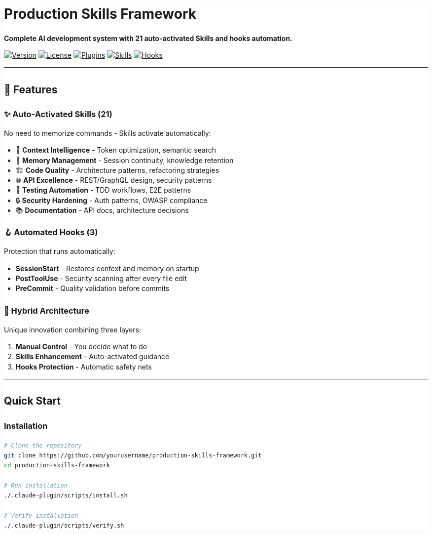 # Production Skills Framework

**Complete AI development system with 21 auto-activated Skills and hooks automation.**

[![Version](https://img.shields.io/badge/version-1.0.0-brightgreen)](https://github.com/yourusername/production-skills-framework/releases)
[![License](https://img.shields.io/badge/license-MIT-blue.svg)](LICENSE)
[![Plugins](https://img.shields.io/badge/plugins-7-orange)]()
[![Skills](https://img.shields.io/badge/skills-21-purple)]()
[![Hooks](https://img.shields.io/badge/hooks-3-red)]()

---

## 🚀 Features

### ✨ Auto-Activated Skills (21)
No need to memorize commands - Skills activate automatically:
- 🎯 **Context Intelligence** - Token optimization, semantic search
- 🧠 **Memory Management** - Session continuity, knowledge retention
- 🏗️ **Code Quality** - Architecture patterns, refactoring strategies
- 🌐 **API Excellence** - REST/GraphQL design, security patterns
- 🧪 **Testing Automation** - TDD workflows, E2E patterns
- 🔒 **Security Hardening** - Auth patterns, OWASP compliance
- 📚 **Documentation** - API docs, architecture decisions

### 🪝 Automated Hooks (3)
Protection that runs automatically:
- **SessionStart** - Restores context and memory on startup
- **PostToolUse** - Security scanning after every file edit
- **PreCommit** - Quality validation before commits

### 🎯 Hybrid Architecture
Unique innovation combining three layers:
1. **Manual Control** - You decide what to do
2. **Skills Enhancement** - Auto-activated guidance
3. **Hooks Protection** - Automatic safety nets

---

## Quick Start

### Installation

```bash
# Clone the repository
git clone https://github.com/yourusername/production-skills-framework.git
cd production-skills-framework

# Run installation
./.claude-plugin/scripts/install.sh

# Verify installation
./.claude-plugin/scripts/verify.sh
```
